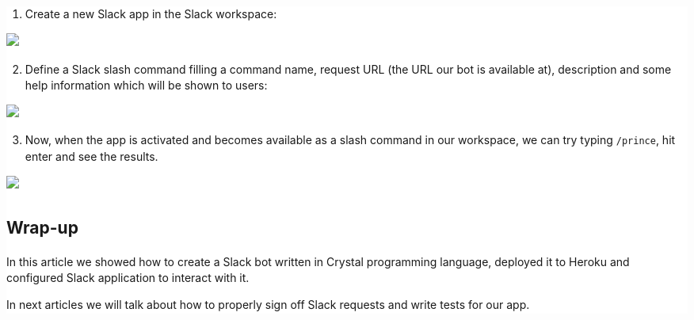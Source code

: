 1. Create a new Slack app in the Slack workspace:

![](https://user-images.githubusercontent.com/3624712/76696821-2e88c980-6698-11ea-8579-2379014ad425.png)

2. Define a Slack slash command filling a command name, request URL (the URL
   our bot is available at), description and some help information which will be
   shown to users:

![](https://user-images.githubusercontent.com/3624712/76696839-77d91900-6698-11ea-9652-f2b2145c1f01.png)

3. Now, when the app is activated and becomes available as a slash command in
   our workspace, we can try typing `/prince`, hit enter and see the results.

![](https://user-images.githubusercontent.com/3624712/76696876-fdf55f80-6698-11ea-8237-502535622bec.png)

## Wrap-up

In this article we showed how to create a Slack bot written in Crystal
programming language, deployed it to Heroku and configured Slack application to
interact with it.

In next articles we will talk about how to properly sign off Slack requests and
write tests for our app.
